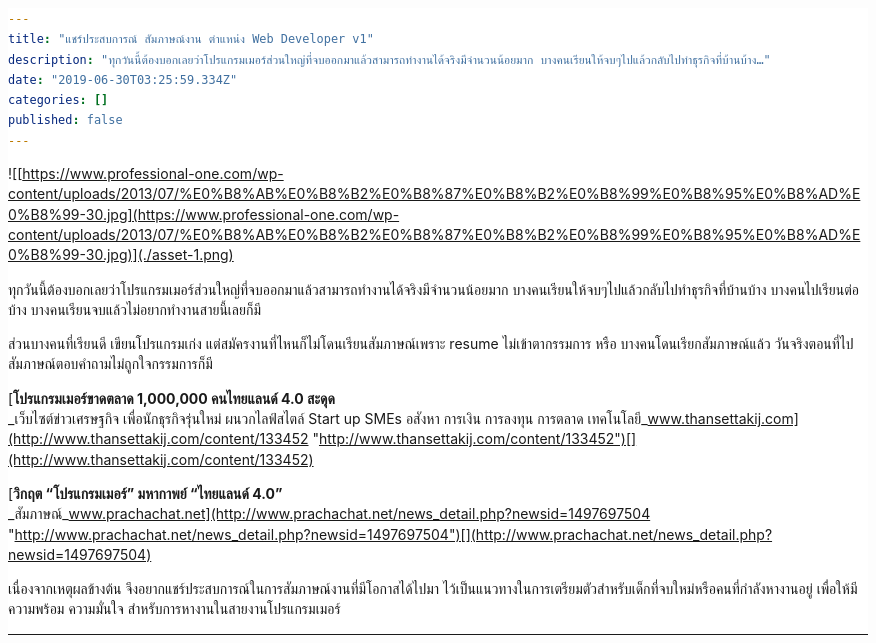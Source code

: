 ```yaml
---
title: "แชร์ประสบการณ์ สัมภาษณ์งาน ตำแหน่ง Web Developer v1"
description: "ทุกวันนี้ต้องบอกเลยว่าโปรแกรมเมอร์ส่วนใหญ่ที่จบออกมาแล้วสามารถทำงานได้จริงมีจำนวนน้อยมาก บางคนเรียนให้จบๆไปแล้วกลับไปทำธุรกิจที่บ้านบ้าง…"
date: "2019-06-30T03:25:59.334Z"
categories: []
published: false
---
```


![[https://www.professional-one.com/wp-content/uploads/2013/07/%E0%B8%AB%E0%B8%B2%E0%B8%87%E0%B8%B2%E0%B8%99%E0%B8%95%E0%B8%AD%E0%B8%99-30.jpg](https://www.professional-one.com/wp-content/uploads/2013/07/%E0%B8%AB%E0%B8%B2%E0%B8%87%E0%B8%B2%E0%B8%99%E0%B8%95%E0%B8%AD%E0%B8%99-30.jpg)](./asset-1.png)

ทุกวันนี้ต้องบอกเลยว่าโปรแกรมเมอร์ส่วนใหญ่ที่จบออกมาแล้วสามารถทำงานได้จริงมีจำนวนน้อยมาก บางคนเรียนให้จบๆไปแล้วกลับไปทำธุรกิจที่บ้านบ้าง บางคนไปเรียนต่อบ้าง บางคนเรียนจบแล้วไม่อยากทำงานสายนี้เลยก็มี

ส่วนบางคนที่เรียนดี เขียนโปรแกรมเก่ง แต่สมัครงานที่ไหนก็ไม่โดนเรียนสัมภาษณ์เพราะ resume ไม่เข้าตากรรมการ หรือ บางคนโดนเรียกสัมภาษณ์แล้ว วันจริงตอนที่ไปสัมภาษณ์ตอบคำถามไม่ถูกใจกรรมการก็มี

[**โปรแกรมเมอร์ขาดตลาด 1,000,000 คนไทยแลนด์ 4.0 สะดุด**  
_เว็บไซต์ข่าวเศรษฐกิจ เพื่อนักธุรกิจรุ่นใหม่ ผนวกไลฟ์สไตล์ Start up SMEs อสังหา การเงิน การลงทุน การตลาด เทคโนโลยี_www.thansettakij.com](http://www.thansettakij.com/content/133452 "http://www.thansettakij.com/content/133452")[](http://www.thansettakij.com/content/133452)

[**วิกฤต “โปรแกรมเมอร์” มหากาพย์ “ไทยแลนด์ 4.0”**  
_สัมภาษณ์_www.prachachat.net](http://www.prachachat.net/news_detail.php?newsid=1497697504 "http://www.prachachat.net/news_detail.php?newsid=1497697504")[](http://www.prachachat.net/news_detail.php?newsid=1497697504)

เนื่องจากเหตุผลข้างต้น จึงอยากแชร์ประสบการณ์ในการสัมภาษณ์งานที่มีโอกาสได้ไปมา ไว้เป็นแนวทางในการเตรียมตัวสำหรับเด็กที่จบใหม่หรือคนที่กำลังหางานอยู่ เพื่อให้มีความพร้อม ความมั่นใจ สำหรับการหางานในสายงานโปรแกรมเมอร์

---